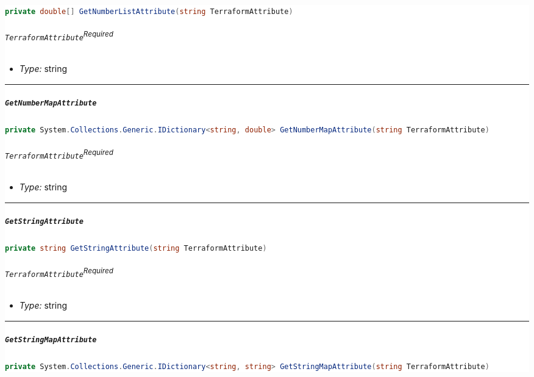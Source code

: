 ```csharp
private double[] GetNumberListAttribute(string TerraformAttribute)
```

###### `TerraformAttribute`<sup>Required</sup> <a name="TerraformAttribute" id="@cdktf/provider-cloudflare.dataCloudflareRegistrarDomains.DataCloudflareRegistrarDomains.getNumberListAttribute.parameter.terraformAttribute"></a>

- *Type:* string

---

##### `GetNumberMapAttribute` <a name="GetNumberMapAttribute" id="@cdktf/provider-cloudflare.dataCloudflareRegistrarDomains.DataCloudflareRegistrarDomains.getNumberMapAttribute"></a>

```csharp
private System.Collections.Generic.IDictionary<string, double> GetNumberMapAttribute(string TerraformAttribute)
```

###### `TerraformAttribute`<sup>Required</sup> <a name="TerraformAttribute" id="@cdktf/provider-cloudflare.dataCloudflareRegistrarDomains.DataCloudflareRegistrarDomains.getNumberMapAttribute.parameter.terraformAttribute"></a>

- *Type:* string

---

##### `GetStringAttribute` <a name="GetStringAttribute" id="@cdktf/provider-cloudflare.dataCloudflareRegistrarDomains.DataCloudflareRegistrarDomains.getStringAttribute"></a>

```csharp
private string GetStringAttribute(string TerraformAttribute)
```

###### `TerraformAttribute`<sup>Required</sup> <a name="TerraformAttribute" id="@cdktf/provider-cloudflare.dataCloudflareRegistrarDomains.DataCloudflareRegistrarDomains.getStringAttribute.parameter.terraformAttribute"></a>

- *Type:* string

---

##### `GetStringMapAttribute` <a name="GetStringMapAttribute" id="@cdktf/provider-cloudflare.dataCloudflareRegistrarDomains.DataCloudflareRegistrarDomains.getStringMapAttribute"></a>

```csharp
private System.Collections.Generic.IDictionary<string, string> GetStringMapAttribute(string TerraformAttribute)
```

